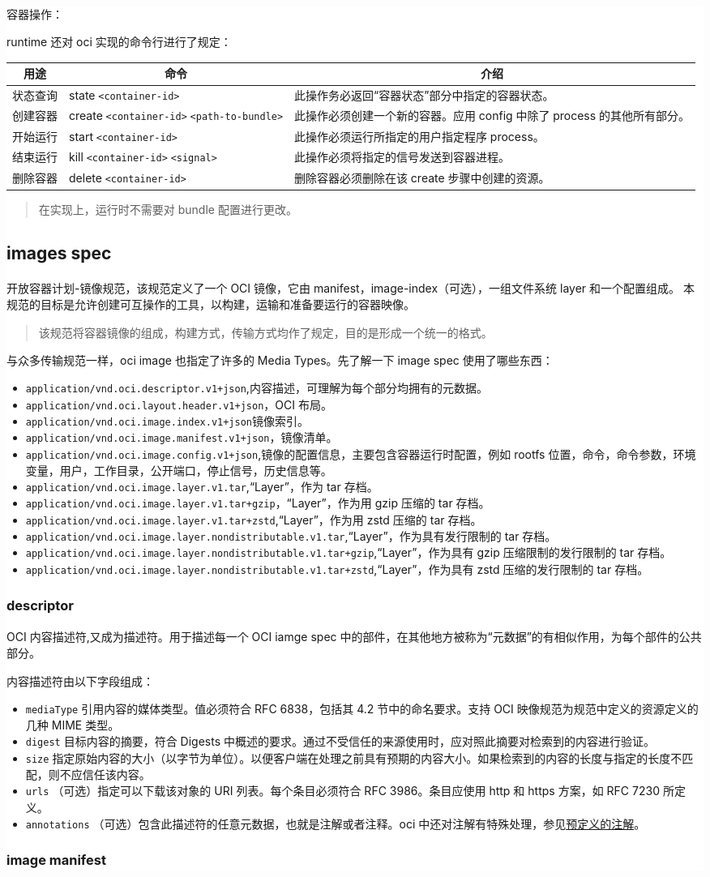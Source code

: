 容器操作：

runtime 还对 oci 实现的命令行进行了规定：

| 用途     | 命令                                       | 介绍                                                                    |
| -------- | ------------------------------------------ | ----------------------------------------------------------------------- |
| 状态查询 | state `<container-id>`                     | 此操作务必返回“容器状态”部分中指定的容器状态。                          |
| 创建容器 | create `<container-id>` `<path-to-bundle>` | 此操作必须创建一个新的容器。应用 config 中除了 process 的其他所有部分。 |
| 开始运行 | start `<container-id>`                     | 此操作必须运行所指定的用户指定程序 process。                            |
| 结束运行 | kill `<container-id>` `<signal>`           | 此操作必须将指定的信号发送到容器进程。                                  |
| 删除容器 | delete `<container-id>`                    | 删除容器必须删除在该 create 步骤中创建的资源。                          |

> 在实现上，运行时不需要对 bundle 配置进行更改。

## images spec

开放容器计划-镜像规范，该规范定义了一个 OCI 镜像，它由 manifest，image-index（可选），一组文件系统 layer 和一个配置组成。
本规范的目标是允许创建可互操作的工具，以构建，运输和准备要运行的容器映像。

> 该规范将容器镜像的组成，构建方式，传输方式均作了规定，目的是形成一个统一的格式。

与众多传输规范一样，oci image 也指定了许多的 Media Types。先了解一下 image spec 使用了哪些东西：

- `application/vnd.oci.descriptor.v1+json`,内容描述，可理解为每个部分均拥有的元数据。
- `application/vnd.oci.layout.header.v1+json`，OCI 布局。
- `application/vnd.oci.image.index.v1+json`镜像索引。
- `application/vnd.oci.image.manifest.v1+json`，镜像清单。
- `application/vnd.oci.image.config.v1+json`,镜像的配置信息，主要包含容器运行时配置，例如 rootfs 位置，命令，命令参数，环境变量，用户，工作目录，公开端口，停止信号，历史信息等。
- `application/vnd.oci.image.layer.v1.tar`,“Layer”，作为 tar 存档。
- `application/vnd.oci.image.layer.v1.tar+gzip`，“Layer”，作为用 gzip 压缩的 tar 存档。
- `application/vnd.oci.image.layer.v1.tar+zstd`,“Layer”，作为用 zstd 压缩的 tar 存档。
- `application/vnd.oci.image.layer.nondistributable.v1.tar`,“Layer”，作为具有发行限制的 tar 存档。
- `application/vnd.oci.image.layer.nondistributable.v1.tar+gzip`,“Layer”，作为具有 gzip 压缩限制的发行限制的 tar 存档。
- `application/vnd.oci.image.layer.nondistributable.v1.tar+zstd`,“Layer”，作为具有 zstd 压缩的发行限制的 tar 存档。

### descriptor

OCI 内容描述符,又成为描述符。用于描述每一个 OCI iamge spec 中的部件，在其他地方被称为“元数据”的有相似作用，为每个部件的公共部分。

内容描述符由以下字段组成：

- `mediaType` 引用内容的媒体类型。值必须符合 RFC 6838，包括其 4.2 节中的命名要求。支持 OCI 映像规范为规范中定义的资源定义的几种 MIME 类型。
- `digest` 目标内容的摘要，符合 Digests 中概述的要求。通过不受信任的来源使用时，应对照此摘要对检索到的内容进行验证。
- `size` 指定原始内容的大小（以字节为单位）。以便客户端在处理之前具有预期的内容大小。如果检索到的内容的长度与指定的长度不匹配，则不应信任该内容。
- `urls` （可选）指定可以下载该对象的 URI 列表。每个条目必须符合 RFC 3986。条目应使用 http 和 https 方案，如 RFC 7230 所定义。
- `annotations` （可选）包含此描述符的任意元数据，也就是注解或者注释。oci 中还对注解有特殊处理，参见[预定义的注解](https://github.com/opencontainers/image-spec/blob/master/annotations.md#pre-defined-annotation-keys)。

### image manifest
